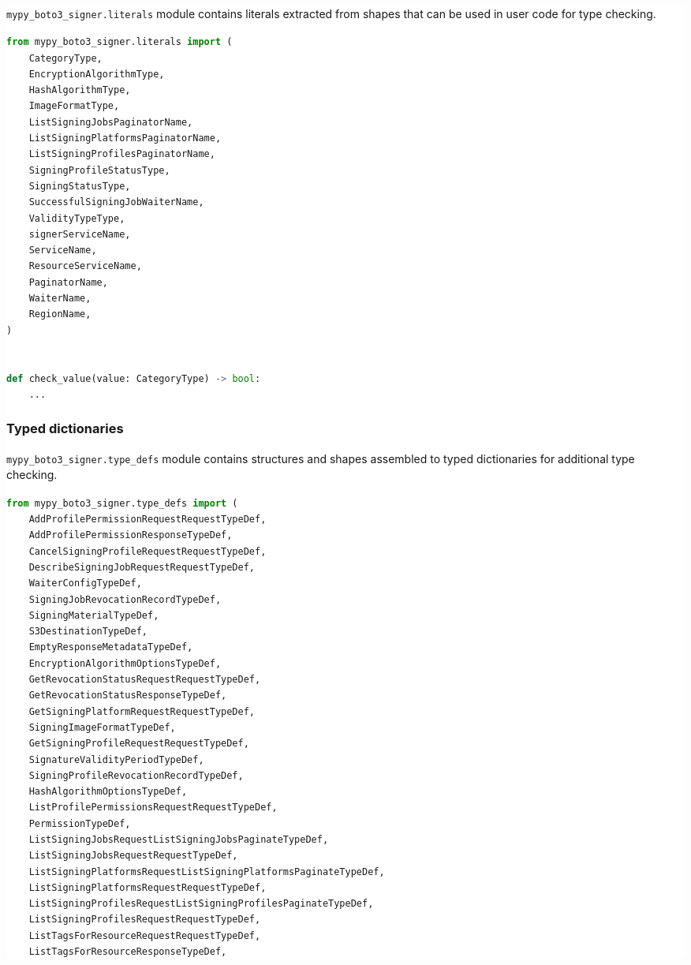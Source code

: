 `mypy_boto3_signer.literals` module contains literals extracted from shapes
that can be used in user code for type checking.

```python
from mypy_boto3_signer.literals import (
    CategoryType,
    EncryptionAlgorithmType,
    HashAlgorithmType,
    ImageFormatType,
    ListSigningJobsPaginatorName,
    ListSigningPlatformsPaginatorName,
    ListSigningProfilesPaginatorName,
    SigningProfileStatusType,
    SigningStatusType,
    SuccessfulSigningJobWaiterName,
    ValidityTypeType,
    signerServiceName,
    ServiceName,
    ResourceServiceName,
    PaginatorName,
    WaiterName,
    RegionName,
)


def check_value(value: CategoryType) -> bool:
    ...
```

<a id="typed-dictionaries"></a>

### Typed dictionaries

`mypy_boto3_signer.type_defs` module contains structures and shapes assembled
to typed dictionaries for additional type checking.

```python
from mypy_boto3_signer.type_defs import (
    AddProfilePermissionRequestRequestTypeDef,
    AddProfilePermissionResponseTypeDef,
    CancelSigningProfileRequestRequestTypeDef,
    DescribeSigningJobRequestRequestTypeDef,
    WaiterConfigTypeDef,
    SigningJobRevocationRecordTypeDef,
    SigningMaterialTypeDef,
    S3DestinationTypeDef,
    EmptyResponseMetadataTypeDef,
    EncryptionAlgorithmOptionsTypeDef,
    GetRevocationStatusRequestRequestTypeDef,
    GetRevocationStatusResponseTypeDef,
    GetSigningPlatformRequestRequestTypeDef,
    SigningImageFormatTypeDef,
    GetSigningProfileRequestRequestTypeDef,
    SignatureValidityPeriodTypeDef,
    SigningProfileRevocationRecordTypeDef,
    HashAlgorithmOptionsTypeDef,
    ListProfilePermissionsRequestRequestTypeDef,
    PermissionTypeDef,
    ListSigningJobsRequestListSigningJobsPaginateTypeDef,
    ListSigningJobsRequestRequestTypeDef,
    ListSigningPlatformsRequestListSigningPlatformsPaginateTypeDef,
    ListSigningPlatformsRequestRequestTypeDef,
    ListSigningProfilesRequestListSigningProfilesPaginateTypeDef,
    ListSigningProfilesRequestRequestTypeDef,
    ListTagsForResourceRequestRequestTypeDef,
    ListTagsForResourceResponseTypeDef,
```